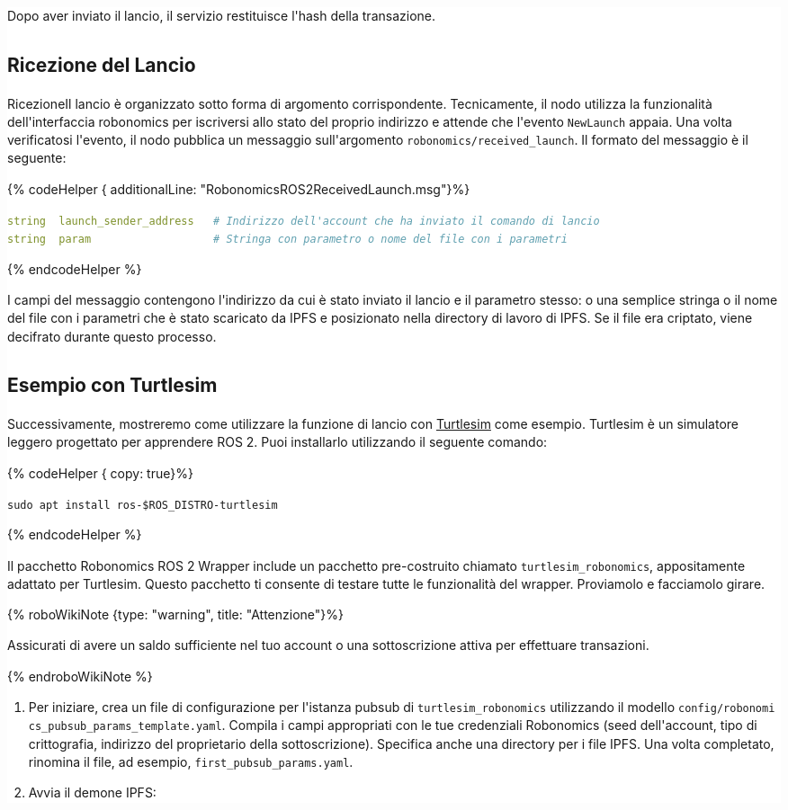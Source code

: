 Dopo aver inviato il lancio, il servizio restituisce l'hash della transazione.

## Ricezione del Lancio

RicezioneIl lancio è organizzato sotto forma di argomento corrispondente. Tecnicamente, il nodo utilizza la funzionalità dell'interfaccia robonomics per iscriversi allo stato del proprio indirizzo e attende che l'evento `NewLaunch` appaia. Una volta verificatosi l'evento, il nodo pubblica un messaggio sull'argomento `robonomics/received_launch`. Il formato del messaggio è il seguente:

{% codeHelper { additionalLine: "RobonomicsROS2ReceivedLaunch.msg"}%}

```YAML
string  launch_sender_address   # Indirizzo dell'account che ha inviato il comando di lancio
string  param                   # Stringa con parametro o nome del file con i parametri
```

{% endcodeHelper %}

I campi del messaggio contengono l'indirizzo da cui è stato inviato il lancio e il parametro stesso: o una semplice stringa o il nome del file con i parametri che è stato scaricato da IPFS e posizionato nella directory di lavoro di IPFS. Se il file era criptato, viene decifrato durante questo processo.


## Esempio con Turtlesim

Successivamente, mostreremo come utilizzare la funzione di lancio con [Turtlesim](https://docs.ros.org/en/humble/Tutorials/Beginner-CLI-Tools/Introducing-Turtlesim/Introducing-Turtlesim.html) come esempio. Turtlesim è un simulatore leggero progettato per apprendere ROS 2. Puoi installarlo utilizzando il seguente comando:

{% codeHelper { copy: true}%}

```shell
sudo apt install ros-$ROS_DISTRO-turtlesim
```

{% endcodeHelper %}

Il pacchetto Robonomics ROS 2 Wrapper include un pacchetto pre-costruito chiamato `turtlesim_robonomics`, appositamente adattato per Turtlesim. Questo pacchetto ti consente di testare tutte le funzionalità del wrapper. Proviamolo e facciamolo girare.

{% roboWikiNote {type: "warning", title: "Attenzione"}%}

  Assicurati di avere un saldo sufficiente nel tuo account o una sottoscrizione attiva per effettuare transazioni.

{% endroboWikiNote %}

1. Per iniziare, crea un file di configurazione per l'istanza pubsub di `turtlesim_robonomics` utilizzando il modello `config/robonomics_pubsub_params_template.yaml`. Compila i campi appropriati con le tue credenziali Robonomics (seed dell'account, tipo di crittografia, indirizzo del proprietario della sottoscrizione). Specifica anche una directory per i file IPFS. Una volta completato, rinomina il file, ad esempio, `first_pubsub_params.yaml`.

2. Avvia il demone IPFS:
